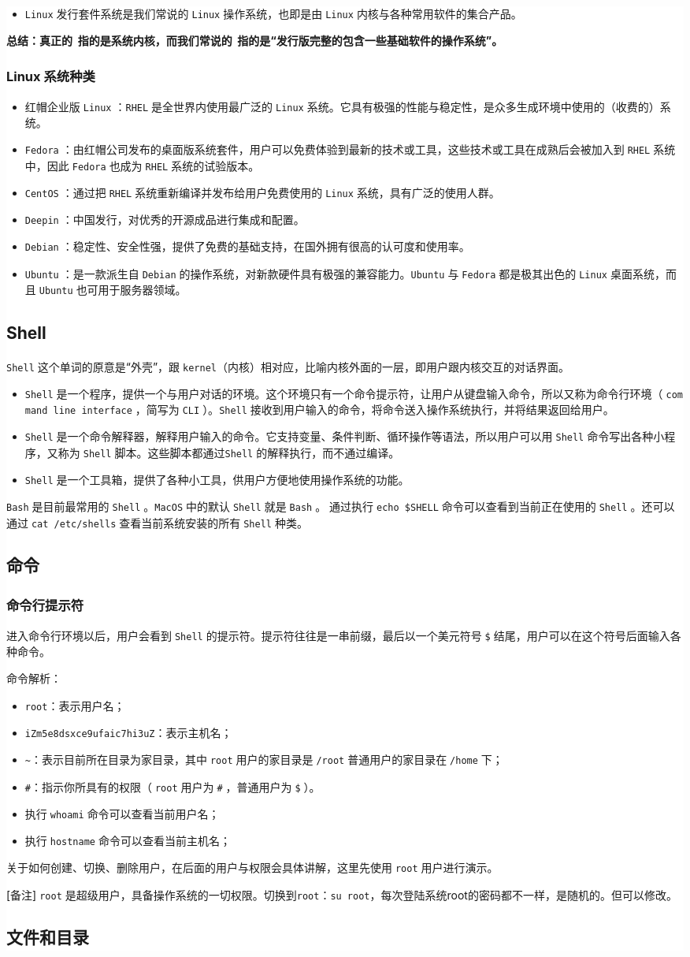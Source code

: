 *   `Linux` 发行套件系统是我们常说的 `Linux` 操作系统，也即是由 `Linux` 内核与各种常用软件的集合产品。

**总结：真正的  指的是系统内核，而我们常说的  指的是“发行版完整的包含一些基础软件的操作系统”。**

### Linux 系统种类

*   红帽企业版 `Linux` ：`RHEL` 是全世界内使用最广泛的 `Linux` 系统。它具有极强的性能与稳定性，是众多生成环境中使用的（收费的）系统。

*   `Fedora` ：由红帽公司发布的桌面版系统套件，用户可以免费体验到最新的技术或工具，这些技术或工具在成熟后会被加入到 `RHEL` 系统中，因此 `Fedora` 也成为 `RHEL` 系统的试验版本。

*   `CentOS` ：通过把 `RHEL` 系统重新编译并发布给用户免费使用的 `Linux` 系统，具有广泛的使用人群。

*   `Deepin` ：中国发行，对优秀的开源成品进行集成和配置。

*   `Debian` ：稳定性、安全性强，提供了免费的基础支持，在国外拥有很高的认可度和使用率。

*   `Ubuntu` ：是一款派生自 `Debian` 的操作系统，对新款硬件具有极强的兼容能力。`Ubuntu` 与 `Fedora` 都是极其出色的 `Linux` 桌面系统，而且 `Ubuntu` 也可用于服务器领域。

## Shell

`Shell` 这个单词的原意是“外壳”，跟 `kernel`（内核）相对应，比喻内核外面的一层，即用户跟内核交互的对话界面。

*   `Shell` 是一个程序，提供一个与用户对话的环境。这个环境只有一个命令提示符，让用户从键盘输入命令，所以又称为命令行环境（ `command line interface` ，简写为 `CLI` ）。`Shell` 接收到用户输入的命令，将命令送入操作系统执行，并将结果返回给用户。

*   `Shell` 是一个命令解释器，解释用户输入的命令。它支持变量、条件判断、循环操作等语法，所以用户可以用 `Shell` 命令写出各种小程序，又称为 `Shell` 脚本。这些脚本都通过`Shell` 的解释执行，而不通过编译。

*   `Shell` 是一个工具箱，提供了各种小工具，供用户方便地使用操作系统的功能。

`Bash` 是目前最常用的 `Shell` 。`MacOS` 中的默认 `Shell` 就是 `Bash` 。
通过执行 `echo $SHELL` 命令可以查看到当前正在使用的 `Shell` 。还可以通过 `cat /etc/shells` 查看当前系统安装的所有 `Shell` 种类。

## 命令

### 命令行提示符

进入命令行环境以后，用户会看到 `Shell` 的提示符。提示符往往是一串前缀，最后以一个美元符号 `$` 结尾，用户可以在这个符号后面输入各种命令。

命令解析：

*   `root`：表示用户名；

*   `iZm5e8dsxce9ufaic7hi3uZ`：表示主机名；

*   `~`：表示目前所在目录为家目录，其中 `root` 用户的家目录是 `/root` 普通用户的家目录在 `/home` 下；

*   `#`：指示你所具有的权限（ `root` 用户为 `#` ，普通用户为 `$` ）。

*   执行 `whoami` 命令可以查看当前用户名；

*   执行 `hostname` 命令可以查看当前主机名；

关于如何创建、切换、删除用户，在后面的用户与权限会具体讲解，这里先使用 `root` 用户进行演示。

\[备注] `root` 是超级用户，具备操作系统的一切权限。切换到`root`：`su root`，每次登陆系统root的密码都不一样，是随机的。但可以修改。

## 文件和目录
